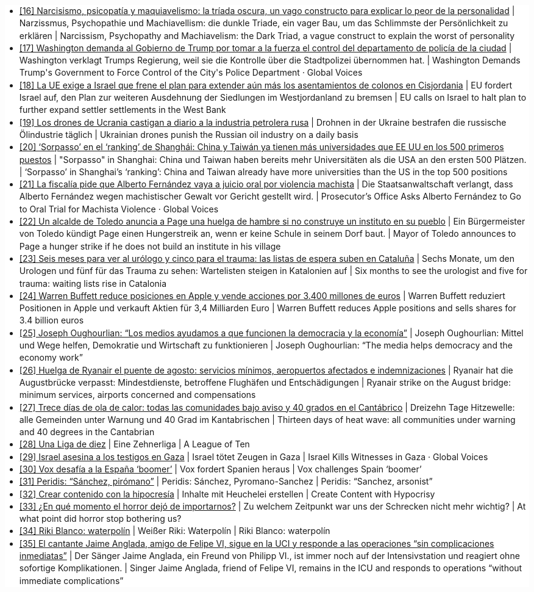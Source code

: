 - [[16] Narcisismo, psicopatía y maquiavelismo: la tríada oscura, un vago constructo para explicar lo peor de la personalidad](#article-16) | Narzissmus, Psychopathie und Machiavellism: die dunkle Triade, ein vager Bau, um das Schlimmste der Persönlichkeit zu erklären | Narcissism, Psychopathy and Machiavelism: the Dark Triad, a vague construct to explain the worst of personality
- [[17] Washington demanda al Gobierno de Trump por tomar a la fuerza el control del departamento de policía de la ciudad](#article-17) | Washington verklagt Trumps Regierung, weil sie die Kontrolle über die Stadtpolizei übernommen hat. | Washington Demands Trump's Government to Force Control of the City's Police Department · Global Voices
- [[18] La UE exige a Israel que frene el plan para extender aún más los asentamientos de colonos en Cisjordania](#article-18) | EU fordert Israel auf, den Plan zur weiteren Ausdehnung der Siedlungen im Westjordanland zu bremsen | EU calls on Israel to halt plan to further expand settler settlements in the West Bank
- [[19] Los drones de Ucrania castigan a diario a la industria petrolera rusa](#article-19) | Drohnen in der Ukraine bestrafen die russische Ölindustrie täglich | Ukrainian drones punish the Russian oil industry on a daily basis
- [[20] ‘Sorpasso’ en el ‘ranking’ de Shanghái: China y Taiwán ya tienen más universidades que EE UU en los 500 primeros puestos](#article-20) | "Sorpasso" in Shanghai: China und Taiwan haben bereits mehr Universitäten als die USA an den ersten 500 Plätzen. | ‘Sorpasso’ in Shanghai’s ‘ranking’: China and Taiwan already have more universities than the US in the top 500 positions
- [[21] La fiscalía pide que Alberto Fernández vaya a juicio oral por violencia machista](#article-21) | Die Staatsanwaltschaft verlangt, dass Alberto Fernández wegen machistischer Gewalt vor Gericht gestellt wird. | Prosecutor’s Office Asks Alberto Fernández to Go to Oral Trial for Machista Violence · Global Voices
- [[22] Un alcalde de Toledo anuncia a Page una huelga de hambre si no construye un instituto en su pueblo](#article-22) | Ein Bürgermeister von Toledo kündigt Page einen Hungerstreik an, wenn er keine Schule in seinem Dorf baut. | Mayor of Toledo announces to Page a hunger strike if he does not build an institute in his village
- [[23] Seis meses para ver al urólogo y cinco para el trauma: las listas de espera suben en Cataluña](#article-23) | Sechs Monate, um den Urologen und fünf für das Trauma zu sehen: Wartelisten steigen in Katalonien auf | Six months to see the urologist and five for trauma: waiting lists rise in Catalonia
- [[24] Warren Buffett reduce posiciones en Apple y vende acciones por 3.400 millones de euros](#article-24) | Warren Buffett reduziert Positionen in Apple und verkauft Aktien für 3,4 Milliarden Euro | Warren Buffett reduces Apple positions and sells shares for 3.4 billion euros
- [[25] Joseph Oughourlian: “Los medios ayudamos a que funcionen la democracia y la economía”](#article-25) | Joseph Oughourlian: Mittel und Wege helfen, Demokratie und Wirtschaft zu funktionieren | Joseph Oughourlian: “The media helps democracy and the economy work”
- [[26] Huelga de Ryanair el puente de agosto: servicios mínimos, aeropuertos afectados e indemnizaciones](#article-26) | Ryanair hat die Augustbrücke verpasst: Mindestdienste, betroffene Flughäfen und Entschädigungen | Ryanair strike on the August bridge: minimum services, airports concerned and compensations
- [[27] Trece días de ola de calor: todas las comunidades bajo aviso y 40 grados en el Cantábrico](#article-27) | Dreizehn Tage Hitzewelle: alle Gemeinden unter Warnung und 40 Grad im Kantabrischen | Thirteen days of heat wave: all communities under warning and 40 degrees in the Cantabrian
- [[28] Una Liga de diez](#article-28) | Eine Zehnerliga | A League of Ten
- [[29] Israel asesina a los testigos en Gaza](#article-29) | Israel tötet Zeugen in Gaza | Israel Kills Witnesses in Gaza · Global Voices
- [[30] Vox desafía a la España ‘boomer’](#article-30) | Vox fordert Spanien heraus | Vox challenges Spain ‘boomer’
- [[31] Peridis: “Sánchez, pirómano”](#article-31) | Peridis: Sánchez, Pyromano-Sanchez | Peridis: “Sanchez, arsonist”
- [[32] Crear contenido con la hipocresía](#article-32) | Inhalte mit Heuchelei erstellen | Create Content with Hypocrisy
- [[33] ¿En qué momento el horror dejó de importarnos?](#article-33) | Zu welchem Zeitpunkt war uns der Schrecken nicht mehr wichtig? | At what point did horror stop bothering us?
- [[34] Riki Blanco: waterpolín](#article-34) | Weißer Riki: Waterpolín | Riki Blanco: waterpolín
- [[35] El cantante Jaime Anglada, amigo de Felipe VI, sigue en la UCI y responde a las operaciones “sin complicaciones inmediatas”](#article-35) | Der Sänger Jaime Anglada, ein Freund von Philipp VI., ist immer noch auf der Intensivstation und reagiert ohne sofortige Komplikationen. | Singer Jaime Anglada, friend of Felipe VI, remains in the ICU and responds to operations “without immediate complications”